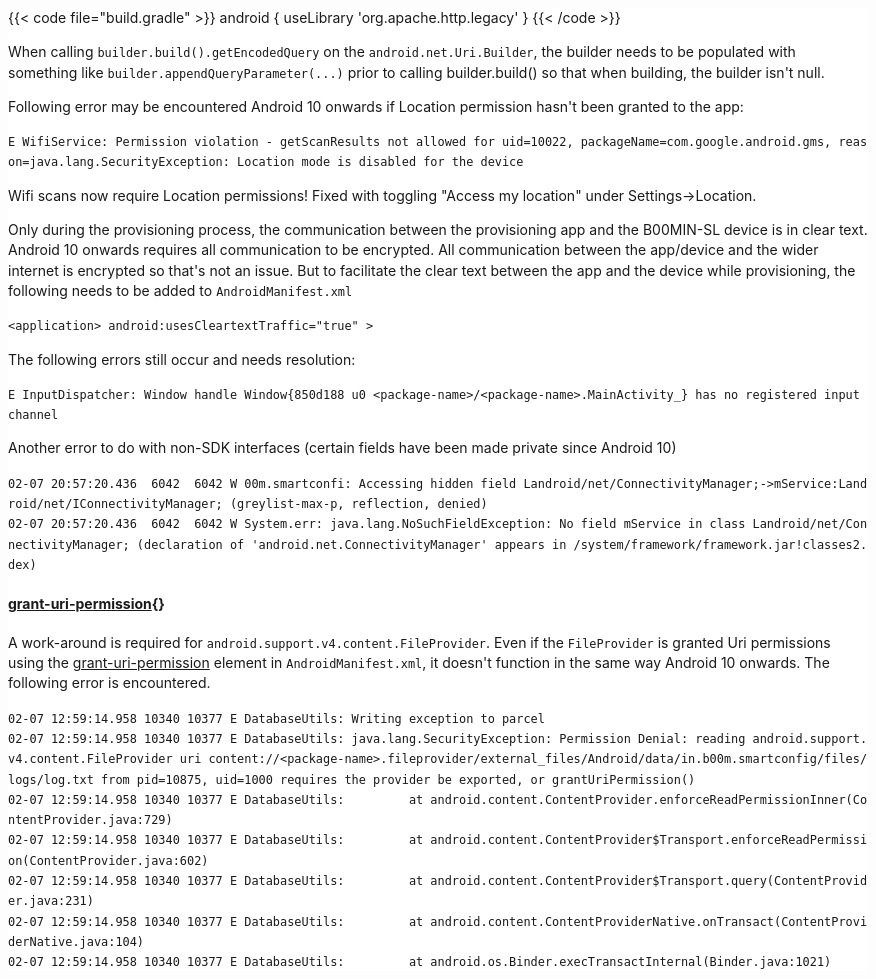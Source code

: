 {{< code file="build.gradle" >}}
android {
    useLibrary 'org.apache.http.legacy'
}
{{< /code >}}

When calling `builder.build().getEncodedQuery` on the `android.net.Uri.Builder`, the builder needs to be populated with something like `builder.appendQueryParameter(...)` prior to calling builder.build() so that when building, the builder isn't null.

Following error may be encountered Android 10 onwards if Location permission hasn't been granted to the app:
```
E WifiService: Permission violation - getScanResults not allowed for uid=10022, packageName=com.google.android.gms, reason=java.lang.SecurityException: Location mode is disabled for the device
```
Wifi scans now require Location permissions! Fixed with toggling "Access my location" under Settings->Location.

Only during the provisioning process, the communication between the provisioning app and the B00MIN-SL device is in clear text. Android 10 onwards requires all communication to be encrypted. All communication between the app/device and the wider internet is encrypted so that's not an issue. But to facilitate the clear text between the app and the device while provisioning, the following needs to be added to `AndroidManifest.xml`
```
<application> android:usesCleartextTraffic="true" >
```

The following errors still occur and needs resolution: 
```
E InputDispatcher: Window handle Window{850d188 u0 <package-name>/<package-name>.MainActivity_} has no registered input channel
```
Another error to do with non-SDK interfaces (certain fields have been made private since Android 10) 
```
02-07 20:57:20.436  6042  6042 W 00m.smartconfi: Accessing hidden field Landroid/net/ConnectivityManager;->mService:Landroid/net/IConnectivityManager; (greylist-max-p, reflection, denied)
02-07 20:57:20.436  6042  6042 W System.err: java.lang.NoSuchFieldException: No field mService in class Landroid/net/ConnectivityManager; (declaration of 'android.net.ConnectivityManager' appears in /system/framework/framework.jar!classes2.dex)                                                                         
```
#### [grant-uri-permission](){}

A work-around is required for `android.support.v4.content.FileProvider`. Even if the `FileProvider` is granted Uri permissions using the [grant-uri-permission](https://developer.android.com/guide/topics/manifest/grant-uri-permission-element) element in `AndroidManifest.xml`, it doesn't function in the same way Android 10 onwards. The following error is encountered.

```
02-07 12:59:14.958 10340 10377 E DatabaseUtils: Writing exception to parcel                                                                    
02-07 12:59:14.958 10340 10377 E DatabaseUtils: java.lang.SecurityException: Permission Denial: reading android.support.v4.content.FileProvider uri content://<package-name>.fileprovider/external_files/Android/data/in.b00m.smartconfig/files/logs/log.txt from pid=10875, uid=1000 requires the provider be exported, or grantUriPermission() 
02-07 12:59:14.958 10340 10377 E DatabaseUtils:         at android.content.ContentProvider.enforceReadPermissionInner(ContentProvider.java:729)                                                       
02-07 12:59:14.958 10340 10377 E DatabaseUtils:         at android.content.ContentProvider$Transport.enforceReadPermission(ContentProvider.java:602)                                                   
02-07 12:59:14.958 10340 10377 E DatabaseUtils:         at android.content.ContentProvider$Transport.query(ContentProvider.java:231)                  
02-07 12:59:14.958 10340 10377 E DatabaseUtils:         at android.content.ContentProviderNative.onTransact(ContentProviderNative.java:104)
02-07 12:59:14.958 10340 10377 E DatabaseUtils:         at android.os.Binder.execTransactInternal(Binder.java:1021)                                                                                       
```